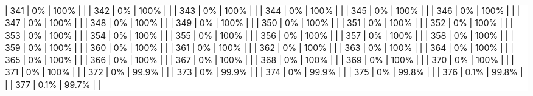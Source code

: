 | 341 | 0% | 100% |  |
| 342 | 0% | 100% |  |
| 343 | 0% | 100% |  |
| 344 | 0% | 100% |  |
| 345 | 0% | 100% |  |
| 346 | 0% | 100% |  |
| 347 | 0% | 100% |  |
| 348 | 0% | 100% |  |
| 349 | 0% | 100% |  |
| 350 | 0% | 100% |  |
| 351 | 0% | 100% |  |
| 352 | 0% | 100% |  |
| 353 | 0% | 100% |  |
| 354 | 0% | 100% |  |
| 355 | 0% | 100% |  |
| 356 | 0% | 100% |  |
| 357 | 0% | 100% |  |
| 358 | 0% | 100% |  |
| 359 | 0% | 100% |  |
| 360 | 0% | 100% |  |
| 361 | 0% | 100% |  |
| 362 | 0% | 100% |  |
| 363 | 0% | 100% |  |
| 364 | 0% | 100% |  |
| 365 | 0% | 100% |  |
| 366 | 0% | 100% |  |
| 367 | 0% | 100% |  |
| 368 | 0% | 100% |  |
| 369 | 0% | 100% |  |
| 370 | 0% | 100% |  |
| 371 | 0% | 100% |  |
| 372 | 0% | 99.9% |  |
| 373 | 0% | 99.9% |  |
| 374 | 0% | 99.9% |  |
| 375 | 0% | 99.8% |  |
| 376 | 0.1% | 99.8% |  |
| 377 | 0.1% | 99.7% |  |